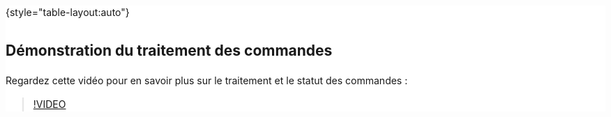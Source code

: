 {style="table-layout:auto"}

## Démonstration du traitement des commandes

Regardez cette vidéo pour en savoir plus sur le traitement et le statut des commandes :

>[!VIDEO](https://video.tv.adobe.com/v/3410797/?quality=12&learn=on&captions=fre_fr)
